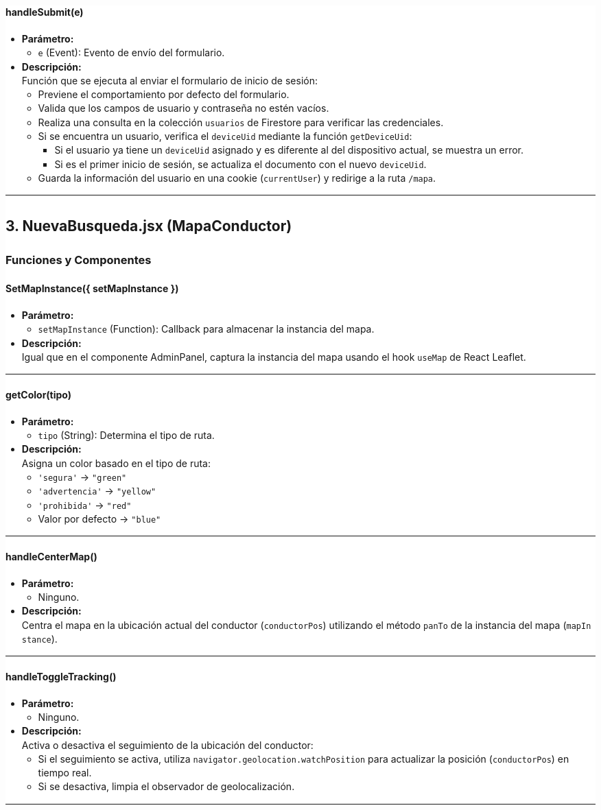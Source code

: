 #### handleSubmit(e)
- **Parámetro:**  
  - `e` (Event): Evento de envío del formulario.
- **Descripción:**  
  Función que se ejecuta al enviar el formulario de inicio de sesión:
  - Previene el comportamiento por defecto del formulario.
  - Valida que los campos de usuario y contraseña no estén vacíos.
  - Realiza una consulta en la colección `usuarios` de Firestore para verificar las credenciales.
  - Si se encuentra un usuario, verifica el `deviceUid` mediante la función `getDeviceUid`:
    - Si el usuario ya tiene un `deviceUid` asignado y es diferente al del dispositivo actual, se muestra un error.
    - Si es el primer inicio de sesión, se actualiza el documento con el nuevo `deviceUid`.
  - Guarda la información del usuario en una cookie (`currentUser`) y redirige a la ruta `/mapa`.

---

## 3. NuevaBusqueda.jsx (MapaConductor)

### Funciones y Componentes

#### SetMapInstance({ setMapInstance })
- **Parámetro:**  
  - `setMapInstance` (Function): Callback para almacenar la instancia del mapa.
- **Descripción:**  
  Igual que en el componente AdminPanel, captura la instancia del mapa usando el hook `useMap` de React Leaflet.

---

#### getColor(tipo)
- **Parámetro:**  
  - `tipo` (String): Determina el tipo de ruta.
- **Descripción:**  
  Asigna un color basado en el tipo de ruta:
  - `'segura'` → `"green"`
  - `'advertencia'` → `"yellow"`
  - `'prohibida'` → `"red"`
  - Valor por defecto → `"blue"`

---

#### handleCenterMap()
- **Parámetro:**  
  - Ninguno.
- **Descripción:**  
  Centra el mapa en la ubicación actual del conductor (`conductorPos`) utilizando el método `panTo` de la instancia del mapa (`mapInstance`).

---

#### handleToggleTracking()
- **Parámetro:**  
  - Ninguno.
- **Descripción:**  
  Activa o desactiva el seguimiento de la ubicación del conductor:
  - Si el seguimiento se activa, utiliza `navigator.geolocation.watchPosition` para actualizar la posición (`conductorPos`) en tiempo real.
  - Si se desactiva, limpia el observador de geolocalización.

---